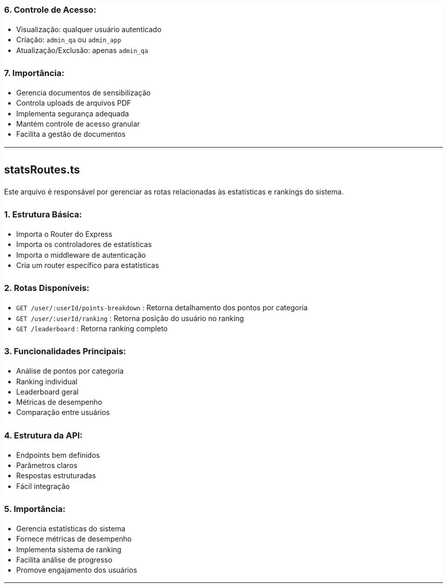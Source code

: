### 6. Controle de Acesso:

- Visualização: qualquer usuário autenticado
- Criação: `admin_qa` ou `admin_app`
- Atualização/Exclusão: apenas `admin_qa`

### 7. Importância:

- Gerencia documentos de sensibilização
- Controla uploads de arquivos PDF
- Implementa segurança adequada
- Mantém controle de acesso granular
- Facilita a gestão de documentos

---

## statsRoutes.ts

Este arquivo é responsável por gerenciar as rotas relacionadas às estatísticas e rankings do sistema.

### 1. Estrutura Básica:

- Importa o Router do Express
- Importa os controladores de estatísticas
- Importa o middleware de autenticação
- Cria um router específico para estatísticas

### 2. Rotas Disponíveis:

- `GET /user/:userId/points-breakdown` : Retorna detalhamento dos pontos por categoria
- `GET /user/:userId/ranking` : Retorna posição do usuário no ranking
- `GET /leaderboard` : Retorna ranking completo

### 3. Funcionalidades Principais:

- Análise de pontos por categoria
- Ranking individual
- Leaderboard geral
- Métricas de desempenho
- Comparação entre usuários

### 4. Estrutura da API:

- Endpoints bem definidos
- Parâmetros claros
- Respostas estruturadas
- Fácil integração

### 5. Importância:

- Gerencia estatísticas do sistema
- Fornece métricas de desempenho
- Implementa sistema de ranking
- Facilita análise de progresso
- Promove engajamento dos usuários

---